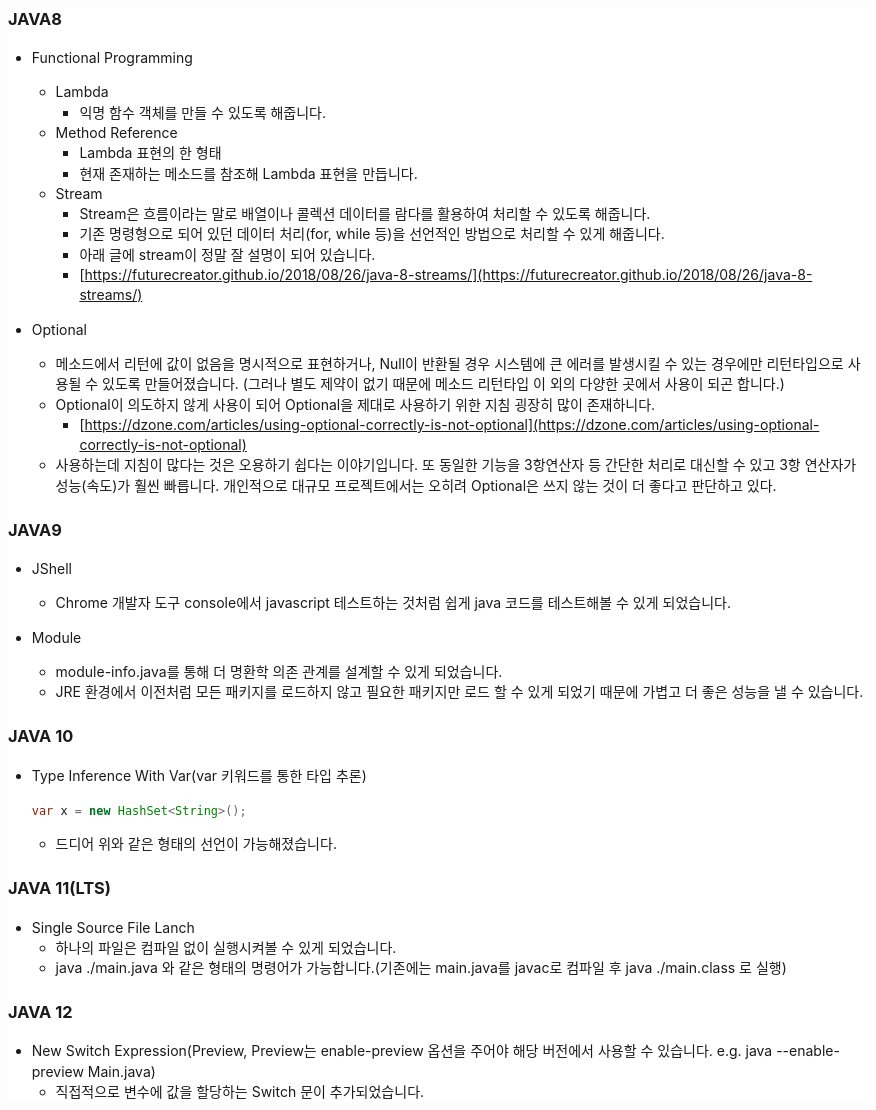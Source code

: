 ### JAVA8

- Functional Programming

  - Lambda
    - 익명 함수 객체를 만들 수 있도록 해줍니다.
  - Method Reference
    - Lambda 표현의 한 형태
    - 현재 존재하는 메소드를 참조해 Lambda 표현을 만듭니다.
  - Stream
    - Stream은 흐름이라는 말로 배열이나 콜렉션 데이터를 람다를 활용하여 처리할 수 있도록 해줍니다.
    - 기존 명령형으로 되어 있던 데이터 처리(for, while 등)을 선언적인 방법으로 처리할 수 있게 해줍니다.
    - 아래 글에 stream이 정말 잘 설명이 되어 있습니다.
    - [https://futurecreator.github.io/2018/08/26/java-8-streams/](https://futurecreator.github.io/2018/08/26/java-8-streams/)

- Optional
  - 메소드에서 리턴에 값이 없음을 명시적으로 표현하거나, Null이 반환될 경우 시스템에 큰 에러를 발생시킬 수 있는 경우에만 리턴타입으로 사용될 수 있도록 만들어졌습니다. (그러나 별도 제약이 없기 때문에 메소드 리턴타입 이 외의 다양한 곳에서 사용이 되곤 합니다.)
  - Optional이 의도하지 않게 사용이 되어 Optional을 제대로 사용하기 위한 지침 굉장히 많이 존재하니다.
    - [https://dzone.com/articles/using-optional-correctly-is-not-optional](https://dzone.com/articles/using-optional-correctly-is-not-optional)
  - 사용하는데 지침이 많다는 것은 오용하기 쉽다는 이야기입니다. 또 동일한 기능을 3항연산자 등 간단한 처리로 대신할 수 있고 3항 연산자가 성능(속도)가 훨씬 빠릅니다. 개인적으로 대규모 프로젝트에서는 오히려 Optional은 쓰지 않는 것이 더 좋다고 판단하고 있다.

### JAVA9

- JShell

  - Chrome 개발자 도구 console에서 javascript 테스트하는 것처럼 쉽게 java 코드를 테스트해볼 수 있게 되었습니다.

- Module
  - module-info.java를 통해 더 명환학 의존 관계를 설계할 수 있게 되었습니다.
  - JRE 환경에서 이전처럼 모든 패키지를 로드하지 않고 필요한 패키지만 로드 할 수 있게 되었기 때문에 가볍고 더 좋은 성능을 낼 수 있습니다.

### JAVA 10

- Type Inference With Var(var 키워드를 통한 타입 추론)

  ```java
  var x = new HashSet<String>();
  ```

  - 드디어 위와 같은 형태의 선언이 가능해졌습니다.

### JAVA 11(LTS)

- Single Source File Lanch
  - 하나의 파일은 컴파일 없이 실행시켜볼 수 있게 되었습니다.
  - java ./main.java 와 같은 형태의 명령어가 가능합니다.(기존에는 main.java를 javac로 컴파일 후 java ./main.class 로 실행)

### JAVA 12

- New Switch Expression(Preview, Preview는 enable-preview 옵션을 주어야 해당 버전에서 사용할 수 있습니다. e.g. java --enable-preview Main.java)
  - 직접적으로 변수에 값을 할당하는 Switch 문이 추가되었습니다.
